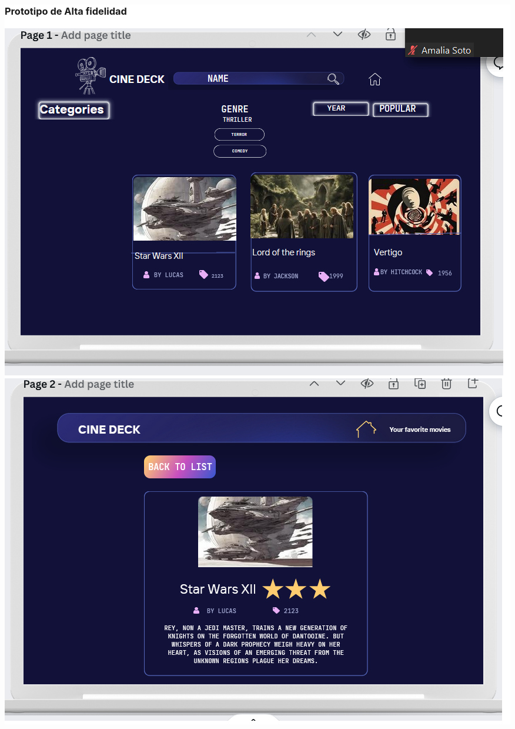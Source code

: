 ### Prototipo de Alta fidelidad
![](https://raw.githubusercontent.com/amalia345/DEV009-movie-challenge-fw-new/main/docs/Captura%20de%20pantalla%202023-10-24%20094522.png)
![](https://raw.githubusercontent.com/amalia345/DEV009-movie-challenge-fw-new/main/docs/Captura%20de%20pantalla%202023-10-24%20094535.png)
